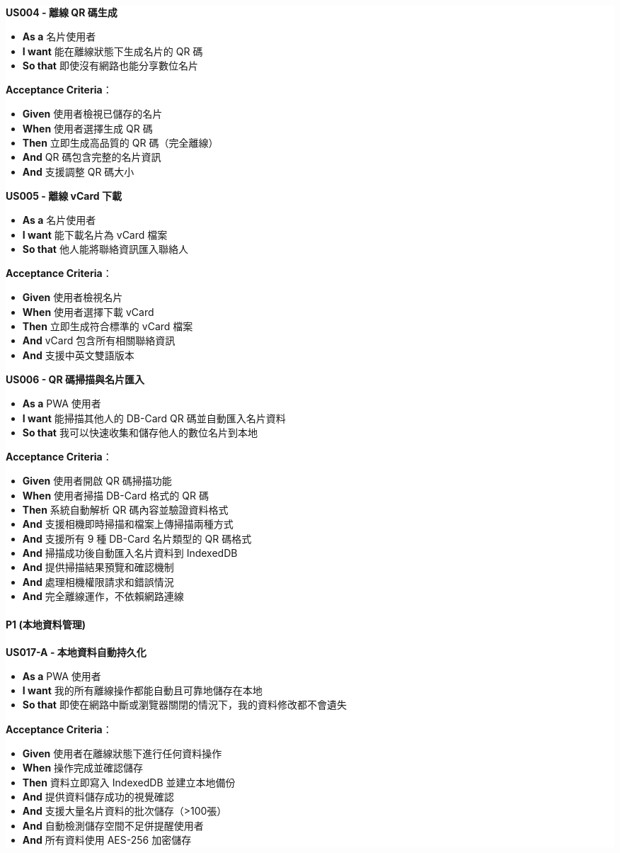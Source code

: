 **US004 - 離線 QR 碼生成**
- **As a** 名片使用者
- **I want** 能在離線狀態下生成名片的 QR 碼
- **So that** 即使沒有網路也能分享數位名片

**Acceptance Criteria**：
- **Given** 使用者檢視已儲存的名片
- **When** 使用者選擇生成 QR 碼
- **Then** 立即生成高品質的 QR 碼（完全離線）
- **And** QR 碼包含完整的名片資訊
- **And** 支援調整 QR 碼大小

**US005 - 離線 vCard 下載**
- **As a** 名片使用者
- **I want** 能下載名片為 vCard 檔案
- **So that** 他人能將聯絡資訊匯入聯絡人

**Acceptance Criteria**：
- **Given** 使用者檢視名片
- **When** 使用者選擇下載 vCard
- **Then** 立即生成符合標準的 vCard 檔案
- **And** vCard 包含所有相關聯絡資訊
- **And** 支援中英文雙語版本

**US006 - QR 碼掃描與名片匯入**
- **As a** PWA 使用者
- **I want** 能掃描其他人的 DB-Card QR 碼並自動匯入名片資料
- **So that** 我可以快速收集和儲存他人的數位名片到本地

**Acceptance Criteria**：
- **Given** 使用者開啟 QR 碼掃描功能
- **When** 使用者掃描 DB-Card 格式的 QR 碼
- **Then** 系統自動解析 QR 碼內容並驗證資料格式
- **And** 支援相機即時掃描和檔案上傳掃描兩種方式
- **And** 支援所有 9 種 DB-Card 名片類型的 QR 碼格式
- **And** 掃描成功後自動匯入名片資料到 IndexedDB
- **And** 提供掃描結果預覽和確認機制
- **And** 處理相機權限請求和錯誤情況
- **And** 完全離線運作，不依賴網路連線

#### P1 (本地資料管理)

**US017-A - 本地資料自動持久化**
- **As a** PWA 使用者
- **I want** 我的所有離線操作都能自動且可靠地儲存在本地
- **So that** 即使在網路中斷或瀏覽器關閉的情況下，我的資料修改都不會遺失

**Acceptance Criteria**：
- **Given** 使用者在離線狀態下進行任何資料操作
- **When** 操作完成並確認儲存
- **Then** 資料立即寫入 IndexedDB 並建立本地備份
- **And** 提供資料儲存成功的視覺確認
- **And** 支援大量名片資料的批次儲存（>100張）
- **And** 自動檢測儲存空間不足併提醒使用者
- **And** 所有資料使用 AES-256 加密儲存
